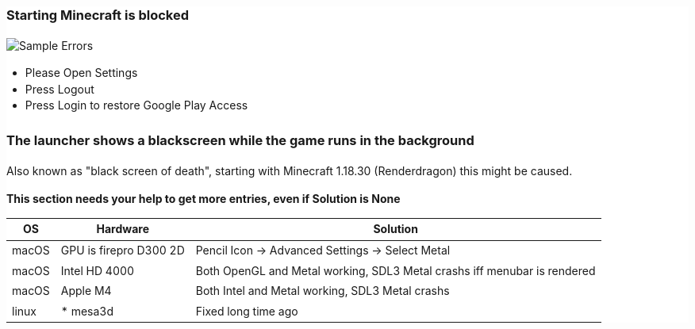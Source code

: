### Starting Minecraft is blocked

![Sample Errors](gplay-error.png)

- Please Open Settings
- Press Logout
- Press Login to restore Google Play Access

### The launcher shows a blackscreen while the game runs in the background

Also known as "black screen of death", starting with Minecraft 1.18.30 (Renderdragon) this might be caused.

**This section needs your help to get more entries, even if Solution is None**

OS|Hardware|Solution
---|---|---
macOS|GPU is firepro D300 2D|Pencil Icon -> Advanced Settings -> Select Metal
macOS|Intel HD 4000|Both OpenGL and Metal working, SDL3 Metal crashs iff menubar is rendered
macOS|Apple M4|Both Intel and Metal working, SDL3 Metal crashs
linux|* mesa3d|Fixed long time ago

